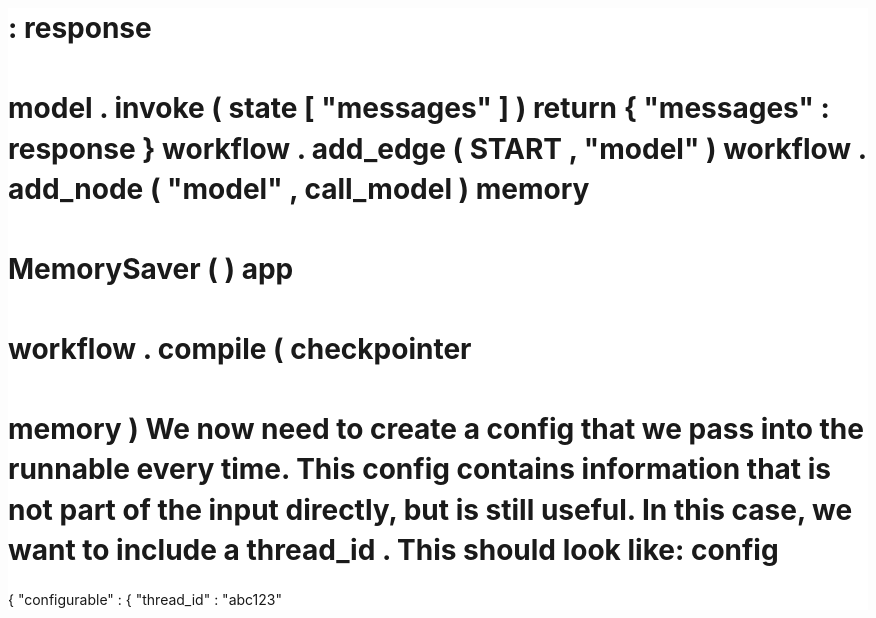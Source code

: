 :
response
=
model
.
invoke
(
state
[
"messages"
]
)
return
{
"messages"
:
response
}
workflow
.
add_edge
(
START
,
"model"
)
workflow
.
add_node
(
"model"
,
call_model
)
memory
=
MemorySaver
(
)
app
=
workflow
.
compile
(
checkpointer
=
memory
)
We now need to create a
config
that we pass into the runnable every time. This config contains information that is not part of the input directly, but is still useful. In this case, we want to include a
thread_id
. This should look like:
config
=
{
"configurable"
:
{
"thread_id"
:
"abc123"